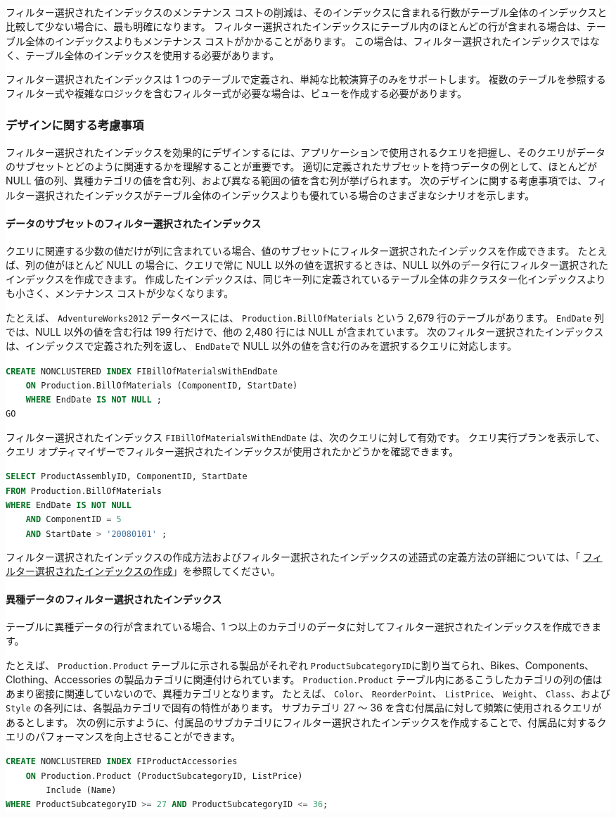  フィルター選択されたインデックスのメンテナンス コストの削減は、そのインデックスに含まれる行数がテーブル全体のインデックスと比較して少ない場合に、最も明確になります。 フィルター選択されたインデックスにテーブル内のほとんどの行が含まれる場合は、テーブル全体のインデックスよりもメンテナンス コストがかかることがあります。 この場合は、フィルター選択されたインデックスではなく、テーブル全体のインデックスを使用する必要があります。  
  
 フィルター選択されたインデックスは 1 つのテーブルで定義され、単純な比較演算子のみをサポートします。 複数のテーブルを参照するフィルター式や複雑なロジックを含むフィルター式が必要な場合は、ビューを作成する必要があります。  
  
### デザインに関する考慮事項  
 フィルター選択されたインデックスを効果的にデザインするには、アプリケーションで使用されるクエリを把握し、そのクエリがデータのサブセットとどのように関連するかを理解することが重要です。 適切に定義されたサブセットを持つデータの例として、ほとんどが NULL 値の列、異種カテゴリの値を含む列、および異なる範囲の値を含む列が挙げられます。 次のデザインに関する考慮事項では、フィルター選択されたインデックスがテーブル全体のインデックスよりも優れている場合のさまざまなシナリオを示します。  
  
#### データのサブセットのフィルター選択されたインデックス  
 クエリに関連する少数の値だけが列に含まれている場合、値のサブセットにフィルター選択されたインデックスを作成できます。 たとえば、列の値がほとんど NULL の場合に、クエリで常に NULL 以外の値を選択するときは、NULL 以外のデータ行にフィルター選択されたインデックスを作成できます。 作成したインデックスは、同じキー列に定義されているテーブル全体の非クラスター化インデックスよりも小さく、メンテナンス コストが少なくなります。  
  
 たとえば、 `AdventureWorks2012` データベースには、 `Production.BillOfMaterials` という 2,679 行のテーブルがあります。 `EndDate` 列では、NULL 以外の値を含む行は 199 行だけで、他の 2,480 行には NULL が含まれています。 次のフィルター選択されたインデックスは、インデックスで定義された列を返し、 `EndDate`で NULL 以外の値を含む行のみを選択するクエリに対応します。  
  
```sql
CREATE NONCLUSTERED INDEX FIBillOfMaterialsWithEndDate  
    ON Production.BillOfMaterials (ComponentID, StartDate)  
    WHERE EndDate IS NOT NULL ;  
GO  
```  
  
 フィルター選択されたインデックス `FIBillOfMaterialsWithEndDate` は、次のクエリに対して有効です。 クエリ実行プランを表示して、クエリ オプティマイザーでフィルター選択されたインデックスが使用されたかどうかを確認できます。  
  
```sql
SELECT ProductAssemblyID, ComponentID, StartDate   
FROM Production.BillOfMaterials  
WHERE EndDate IS NOT NULL   
    AND ComponentID = 5   
    AND StartDate > '20080101' ;  
```  
  
 フィルター選択されたインデックスの作成方法およびフィルター選択されたインデックスの述語式の定義方法の詳細については、「 [フィルター選択されたインデックスの作成](../relational-databases/indexes/create-filtered-indexes.md)」を参照してください。  
  
#### 異種データのフィルター選択されたインデックス  
 テーブルに異種データの行が含まれている場合、1 つ以上のカテゴリのデータに対してフィルター選択されたインデックスを作成できます。  
  
 たとえば、 `Production.Product` テーブルに示される製品がそれぞれ `ProductSubcategoryID`に割り当てられ、Bikes、Components、Clothing、Accessories の製品カテゴリに関連付けられています。 `Production.Product` テーブル内にあるこうしたカテゴリの列の値はあまり密接に関連していないので、異種カテゴリとなります。 たとえば、 `Color`、 `ReorderPoint`、 `ListPrice`、 `Weight`、 `Class`、および `Style` の各列には、各製品カテゴリで固有の特性があります。 サブカテゴリ 27 ～ 36 を含む付属品に対して頻繁に使用されるクエリがあるとします。 次の例に示すように、付属品のサブカテゴリにフィルター選択されたインデックスを作成することで、付属品に対するクエリのパフォーマンスを向上させることができます。  
  
```sql
CREATE NONCLUSTERED INDEX FIProductAccessories  
    ON Production.Product (ProductSubcategoryID, ListPrice)   
        Include (Name)  
WHERE ProductSubcategoryID >= 27 AND ProductSubcategoryID <= 36;
```  
  